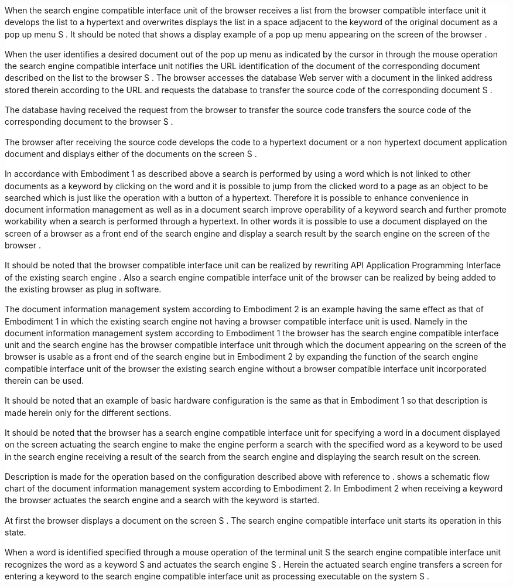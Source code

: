 When the search engine compatible interface unit of the browser receives a list from the browser compatible interface unit it develops the list to a hypertext and overwrites displays the list in a space adjacent to the keyword of the original document as a pop up menu S . It should be noted that shows a display example of a pop up menu appearing on the screen of the browser .

When the user identifies a desired document out of the pop up menu as indicated by the cursor in through the mouse operation the search engine compatible interface unit notifies the URL identification of the document of the corresponding document described on the list to the browser S . The browser accesses the database Web server with a document in the linked address stored therein according to the URL and requests the database to transfer the source code of the corresponding document S .

The database having received the request from the browser to transfer the source code transfers the source code of the corresponding document to the browser S .

The browser after receiving the source code develops the code to a hypertext document or a non hypertext document application document and displays either of the documents on the screen S .

In accordance with Embodiment 1 as described above a search is performed by using a word which is not linked to other documents as a keyword by clicking on the word and it is possible to jump from the clicked word to a page as an object to be searched which is just like the operation with a button of a hypertext. Therefore it is possible to enhance convenience in document information management as well as in a document search improve operability of a keyword search and further promote workability when a search is performed through a hypertext. In other words it is possible to use a document displayed on the screen of a browser as a front end of the search engine and display a search result by the search engine on the screen of the browser .

It should be noted that the browser compatible interface unit can be realized by rewriting API Application Programming Interface of the existing search engine . Also a search engine compatible interface unit of the browser can be realized by being added to the existing browser as plug in software.

The document information management system according to Embodiment 2 is an example having the same effect as that of Embodiment 1 in which the existing search engine not having a browser compatible interface unit is used. Namely in the document information management system according to Embodiment 1 the browser has the search engine compatible interface unit and the search engine has the browser compatible interface unit through which the document appearing on the screen of the browser is usable as a front end of the search engine but in Embodiment 2 by expanding the function of the search engine compatible interface unit of the browser the existing search engine without a browser compatible interface unit incorporated therein can be used.

It should be noted that an example of basic hardware configuration is the same as that in Embodiment 1 so that description is made herein only for the different sections.

It should be noted that the browser has a search engine compatible interface unit for specifying a word in a document displayed on the screen actuating the search engine to make the engine perform a search with the specified word as a keyword to be used in the search engine receiving a result of the search from the search engine and displaying the search result on the screen.

Description is made for the operation based on the configuration described above with reference to . shows a schematic flow chart of the document information management system according to Embodiment 2. In Embodiment 2 when receiving a keyword the browser actuates the search engine and a search with the keyword is started.

At first the browser displays a document on the screen S . The search engine compatible interface unit starts its operation in this state.

When a word is identified specified through a mouse operation of the terminal unit S the search engine compatible interface unit recognizes the word as a keyword S and actuates the search engine S . Herein the actuated search engine transfers a screen for entering a keyword to the search engine compatible interface unit as processing executable on the system S .
